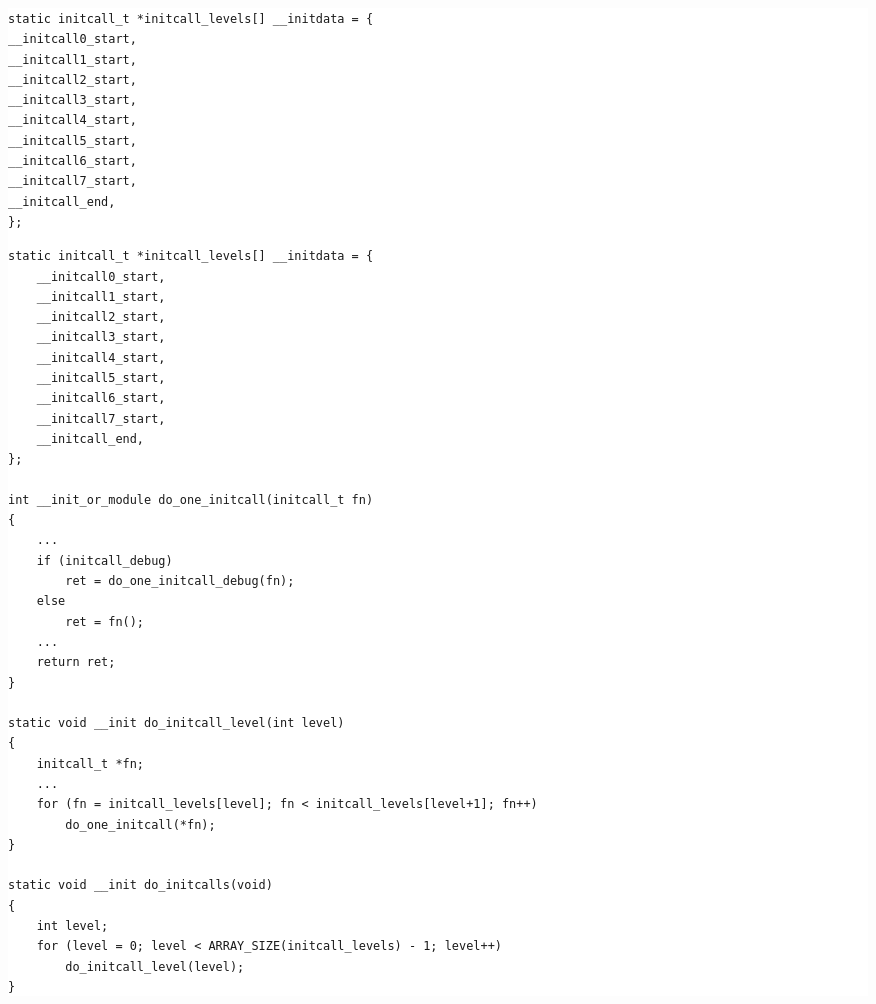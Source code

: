 ```  
static initcall_t *initcall_levels[] __initdata = {
__initcall0_start,
__initcall1_start,
__initcall2_start,
__initcall3_start,
__initcall4_start,
__initcall5_start,
__initcall6_start,
__initcall7_start,
__initcall_end,
};
```  

```  
static initcall_t *initcall_levels[] __initdata = {
    __initcall0_start,
    __initcall1_start,
    __initcall2_start,
    __initcall3_start,
    __initcall4_start,
    __initcall5_start,
    __initcall6_start,
    __initcall7_start,
    __initcall_end,
};

int __init_or_module do_one_initcall(initcall_t fn)
{
    ...
    if (initcall_debug)
        ret = do_one_initcall_debug(fn);
    else
        ret = fn();
    ...
    return ret;
}

static void __init do_initcall_level(int level)
{
    initcall_t *fn;
    ...     
    for (fn = initcall_levels[level]; fn < initcall_levels[level+1]; fn++)
        do_one_initcall(*fn);
}

static void __init do_initcalls(void)
{
    int level;
    for (level = 0; level < ARRAY_SIZE(initcall_levels) - 1; level++)
        do_initcall_level(level);
}
```  
